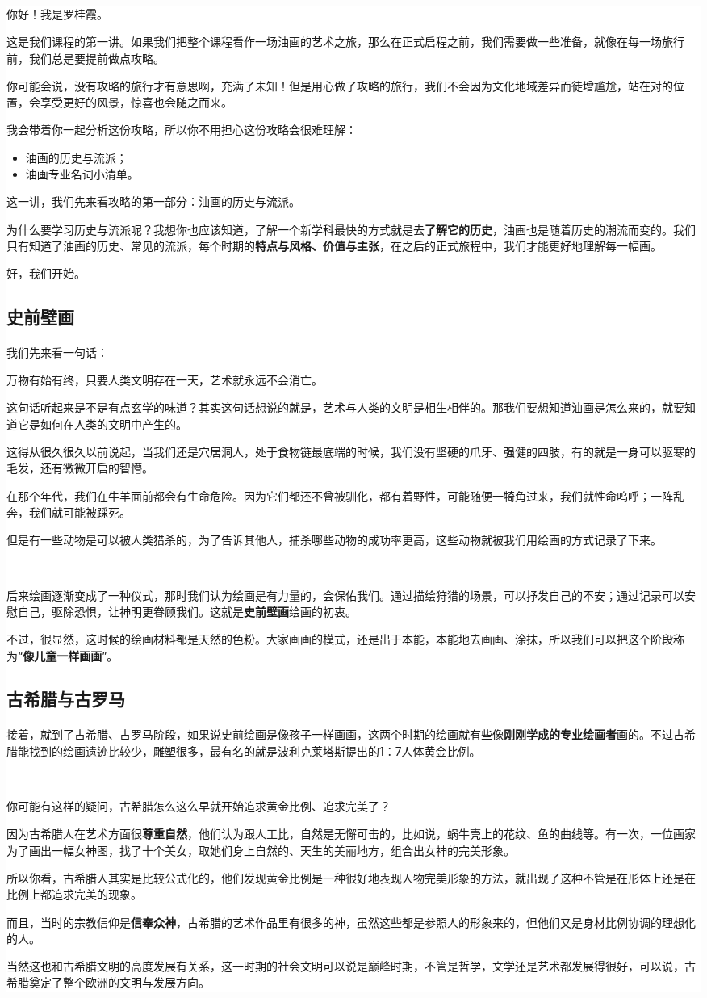 <audio id="audio" title="01 | 历史与流派：关于油画，你必须了解的事儿" controls="" preload="none"><source id="mp3" src="https://static001.geekbang.org/resource/audio/c2/2c/c249cd9643aa46a73f2a0e604539382c.mp3"></audio>

你好！我是罗桂霞。

这是我们课程的第一讲。如果我们把整个课程看作一场油画的艺术之旅，那么在正式启程之前，我们需要做一些准备，就像在每一场旅行前，我们总是要提前做点攻略。

你可能会说，没有攻略的旅行才有意思啊，充满了未知！但是用心做了攻略的旅行，我们不会因为文化地域差异而徒增尴尬，站在对的位置，会享受更好的风景，惊喜也会随之而来。

我会带着你一起分析这份攻略，所以你不用担心这份攻略会很难理解：

- 油画的历史与流派；
- 油画专业名词小清单。

这一讲，我们先来看攻略的第一部分：油画的历史与流派。

为什么要学习历史与流派呢？我想你也应该知道，了解一个新学科最快的方式就是去**了解它的历史**，油画也是随着历史的潮流而变的。我们只有知道了油画的历史、常见的流派，每个时期的**特点与风格、价值与主张**，在之后的正式旅程中，我们才能更好地理解每一幅画。

好，我们开始。

## 史前壁画

我们先来看一句话：

> 
万物有始有终，只要人类文明存在一天，艺术就永远不会消亡。


这句话听起来是不是有点玄学的味道？其实这句话想说的就是，艺术与人类的文明是相生相伴的。那我们要想知道油画是怎么来的，就要知道它是如何在人类的文明中产生的。

这得从很久很久以前说起，当我们还是穴居洞人，处于食物链最底端的时候，我们没有坚硬的爪牙、强健的四肢，有的就是一身可以驱寒的毛发，还有微微开启的智懵。

在那个年代，我们在牛羊面前都会有生命危险。因为它们都还不曾被驯化，都有着野性，可能随便一犄角过来，我们就性命呜呼；一阵乱奔，我们就可能被踩死。

但是有一些动物是可以被人类猎杀的，为了告诉其他人，捕杀哪些动物的成功率更高，这些动物就被我们用绘画的方式记录了下来。

<img src="https://static001.geekbang.org/resource/image/49/b2/49958dd09511d77b696ce63dc4883bb2.jpg" alt="" title="史前壁画">

后来绘画逐渐变成了一种仪式，那时我们认为绘画是有力量的，会保佑我们。通过描绘狩猎的场景，可以抒发自己的不安；通过记录可以安慰自己，驱除恐惧，让神明更眷顾我们。这就是**史前壁画**绘画的初衷。

不过，很显然，这时候的绘画材料都是天然的色粉。大家画画的模式，还是出于本能，本能地去画画、涂抹，所以我们可以把这个阶段称为“**像儿童一样画画**”。

## 古希腊与古罗马

接着，就到了古希腊、古罗马阶段，如果说史前绘画是像孩子一样画画，这两个时期的绘画就有些像**刚刚学成的专业绘画者**画的。不过古希腊能找到的绘画遗迹比较少，雕塑很多，最有名的就是波利克莱塔斯提出的1：7人体黄金比例。

<img src="https://static001.geekbang.org/resource/image/dc/f1/dc29ac4e29a63b578205b3972af4e0f1.jpg" alt="" title="《持矛者》雕像[br]波利克莱塔斯[br]公元前五世纪">

你可能有这样的疑问，古希腊怎么这么早就开始追求黄金比例、追求完美了？

因为古希腊人在艺术方面很**尊重自然**，他们认为跟人工比，自然是无懈可击的，比如说，蜗牛壳上的花纹、鱼的曲线等。有一次，一位画家为了画出一幅女神图，找了十个美女，取她们身上自然的、天生的美丽地方，组合出女神的完美形象。

所以你看，古希腊人其实是比较公式化的，他们发现黄金比例是一种很好地表现人物完美形象的方法，就出现了这种不管是在形体上还是在比例上都追求完美的现象。

而且，当时的宗教信仰是**信奉众神**，古希腊的艺术作品里有很多的神，虽然这些都是参照人的形象来的，但他们又是身材比例协调的理想化的人。

当然这也和古希腊文明的高度发展有关系，这一时期的社会文明可以说是巅峰时期，不管是哲学，文学还是艺术都发展得很好，可以说，古希腊奠定了整个欧洲的文明与发展方向。
